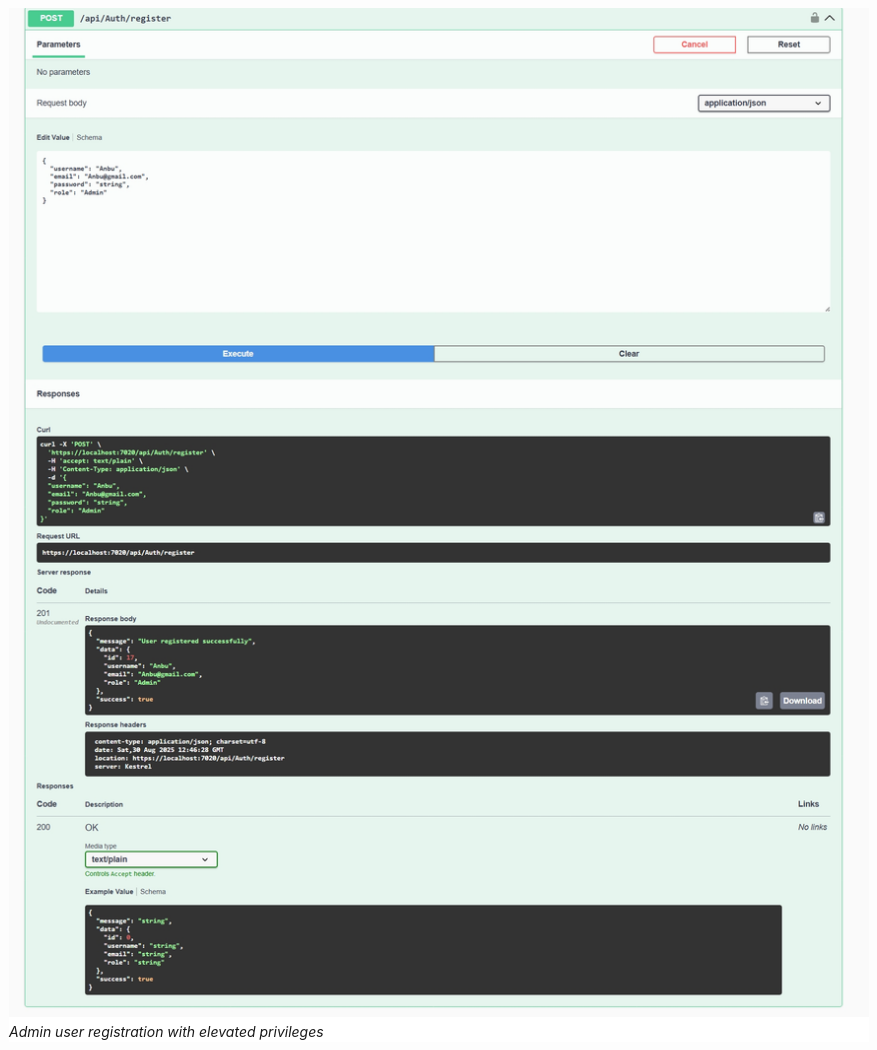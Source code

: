 ![Admin Registration](Assets/Admin%20-Register.jpeg)
*Admin user registration with elevated privileges*
